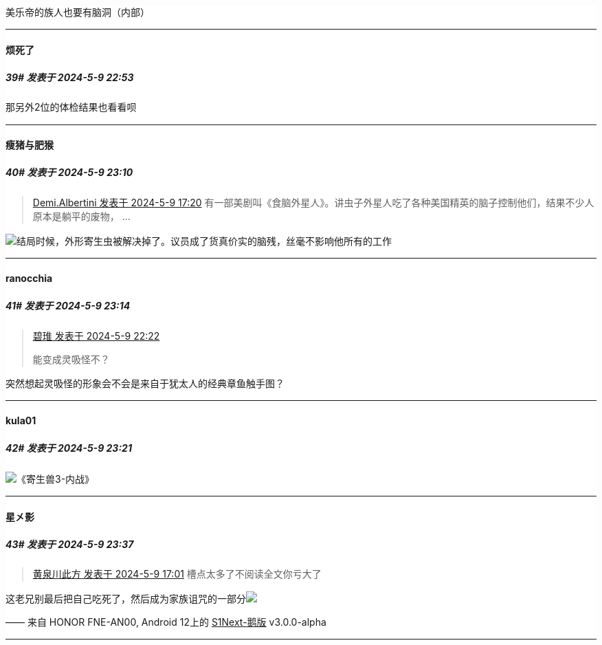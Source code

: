 美乐帝的族人也要有脑洞（内部）

*****

####  烦死了  
##### 39#       发表于 2024-5-9 22:53

那另外2位的体检结果也看看呗

*****

####  瘦猪与肥猴  
##### 40#       发表于 2024-5-9 23:10

<blockquote><a href="httphttps://bbs.saraba1st.com/2b/forum.php?mod=redirect&amp;goto=findpost&amp;pid=64864256&amp;ptid=2183120" target="_blank">Demi.Albertini 发表于 2024-5-9 17:20</a>
有一部美剧叫《食脑外星人》。讲虫子外星人吃了各种美国精英的脑子控制他们，结果不少人原本是躺平的废物， ...</blockquote>
<img src="https://static.saraba1st.com/image/smiley/face2017/037.png" referrerpolicy="no-referrer">结局时候，外形寄生虫被解决掉了。议员成了货真价实的脑残，丝毫不影响他所有的工作


*****

####  ranocchia  
##### 41#       发表于 2024-5-9 23:14

<blockquote><a href="httphttps://bbs.saraba1st.com/2b/forum.php?mod=redirect&amp;goto=findpost&amp;pid=64867237&amp;ptid=2183120" target="_blank">碧琟 发表于 2024-5-9 22:22</a>

能变成灵吸怪不？</blockquote>
突然想起灵吸怪的形象会不会是来自于犹太人的经典章鱼触手图？


*****

####  kula01  
##### 42#       发表于 2024-5-9 23:21

<img src="https://static.saraba1st.com/image/smiley/face2017/001.png" referrerpolicy="no-referrer">《寄生兽3-内战》


*****

####  星㐅影  
##### 43#       发表于 2024-5-9 23:37

<blockquote><a href="httphttps://bbs.saraba1st.com/2b/forum.php?mod=redirect&amp;goto=findpost&amp;pid=64864067&amp;ptid=2183120" target="_blank">黄泉川此方 发表于 2024-5-9 17:01</a>
槽点太多了不阅读全文你亏大了</blockquote>
这老兄别最后把自己吃死了，然后成为家族诅咒的一部分<img src="https://static.saraba1st.com/image/smiley/face2017/068.png" referrerpolicy="no-referrer">

—— 来自 HONOR FNE-AN00, Android 12上的 [S1Next-鹅版](https://github.com/ykrank/S1-Next/releases) v3.0.0-alpha


*****
